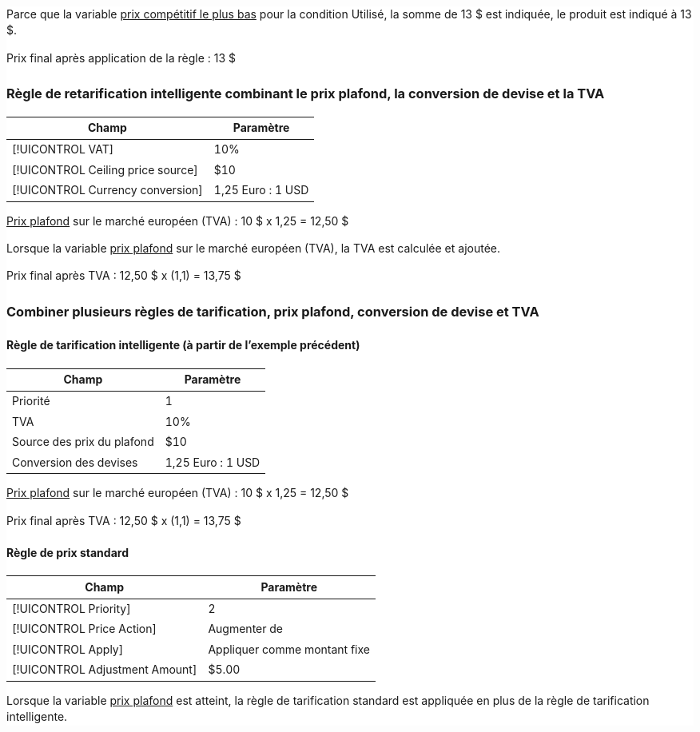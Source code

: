 Parce que la variable [prix compétitif le plus bas](./lowest-competitor-pricing.md) pour la condition Utilisé, la somme de 13 $ est indiquée, le produit est indiqué à 13 $.

Prix final après application de la règle : 13 $

### Règle de retarification intelligente combinant le prix plafond, la conversion de devise et la TVA

| Champ | Paramètre |
|-----------------------------------|---------------|
| [!UICONTROL VAT] | 10% |
| [!UICONTROL Ceiling price source] | $10 |
| [!UICONTROL Currency conversion] | 1,25 Euro : 1 USD |

[Prix plafond](./optional-ceiling-price.md) sur le marché européen (TVA) : 10 $ x 1,25 = 12,50 $

Lorsque la variable [prix plafond](./optional-ceiling-price.md) sur le marché européen (TVA), la TVA est calculée et ajoutée.

Prix final après TVA : 12,50 $ x (1,1) = 13,75 $

### Combiner plusieurs règles de tarification, prix plafond, conversion de devise et TVA

#### Règle de tarification intelligente (à partir de l’exemple précédent)

| Champ | Paramètre |
|----------------------|---------------|
| Priorité | 1 |
| TVA | 10% |
| Source des prix du plafond | $10 |
| Conversion des devises | 1,25 Euro : 1 USD |

[Prix plafond](./optional-ceiling-price.md) sur le marché européen (TVA) : 10 $ x 1,25 = 12,50 $

Prix final après TVA : 12,50 $ x (1,1) = 13,75 $

#### Règle de prix standard

| Champ | Paramètre |
|--------------------------------|-----------------------|
| [!UICONTROL Priority] | 2 |
| [!UICONTROL Price Action] | Augmenter de |
| [!UICONTROL Apply] | Appliquer comme montant fixe |
| [!UICONTROL Adjustment Amount] | $5.00 |

Lorsque la variable [prix plafond](./optional-ceiling-price.md) est atteint, la règle de tarification standard est appliquée en plus de la règle de tarification intelligente.

